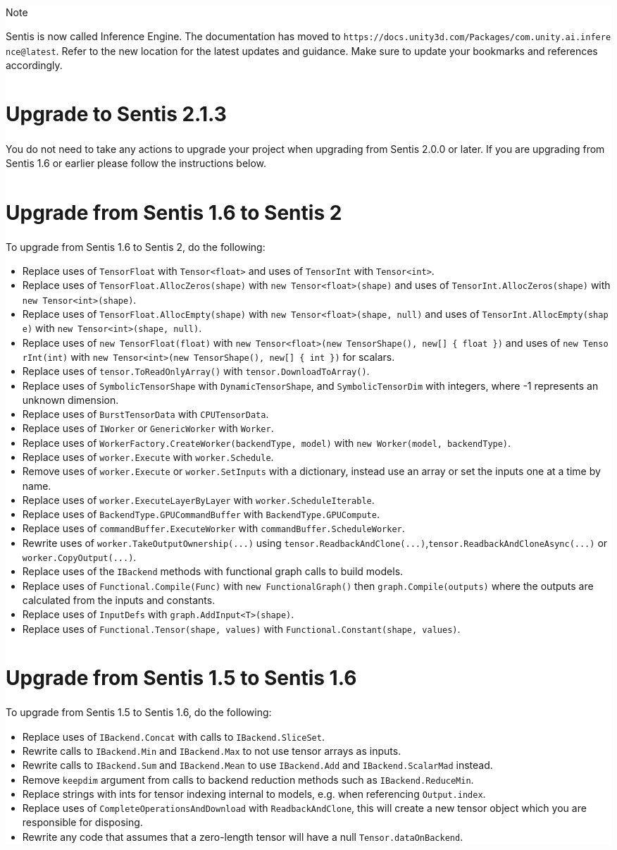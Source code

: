 > [!NOTE]
> Sentis is now called Inference Engine. The documentation has moved to `https://docs.unity3d.com/Packages/com.unity.ai.inference@latest`. Refer to the new location for the latest updates and guidance. Make sure to update your bookmarks and references accordingly.

# Upgrade to Sentis 2.1.3

You do not need to take any actions to upgrade your project when upgrading from Sentis 2.0.0 or later. If you are upgrading from Sentis 1.6 or earlier please follow the instructions below.

# Upgrade from Sentis 1.6 to Sentis 2

To upgrade from Sentis 1.6 to Sentis 2, do the following:

- Replace uses of `TensorFloat` with `Tensor<float>` and uses of `TensorInt` with `Tensor<int>`.
- Replace uses of `TensorFloat.AllocZeros(shape)` with `new Tensor<float>(shape)` and uses of `TensorInt.AllocZeros(shape)` with `new Tensor<int>(shape)`.
- Replace uses of `TensorFloat.AllocEmpty(shape)` with `new Tensor<float>(shape, null)` and uses of `TensorInt.AllocEmpty(shape)` with `new Tensor<int>(shape, null)`.
- Replace uses of `new TensorFloat(float)` with `new Tensor<float>(new TensorShape(), new[] { float })` and uses of `new TensorInt(int)` with `new Tensor<int>(new TensorShape(), new[] { int })` for scalars.
- Replace uses of `tensor.ToReadOnlyArray()` with `tensor.DownloadToArray()`.
- Replace uses of `SymbolicTensorShape` with `DynamicTensorShape`, and `SymbolicTensorDim` with integers, where -1 represents an unknown dimension.
- Replace uses of `BurstTensorData` with `CPUTensorData`.
- Replace uses of `IWorker` or `GenericWorker` with `Worker`.
- Replace uses of `WorkerFactory.CreateWorker(backendType, model)` with `new Worker(model, backendType)`.
- Replace uses of `worker.Execute` with `worker.Schedule`.
- Remove uses of `worker.Execute` or `worker.SetInputs` with a dictionary, instead use an array or set the inputs one at a time by name.
- Replace uses of `worker.ExecuteLayerByLayer` with `worker.ScheduleIterable`.
- Replace uses of `BackendType.GPUCommandBuffer` with `BackendType.GPUCompute`.
- Replace uses of `commandBuffer.ExecuteWorker` with `commandBuffer.ScheduleWorker`.
- Rewrite uses of `worker.TakeOutputOwnership(...)` using `tensor.ReadbackAndClone(...)`,`tensor.ReadbackAndCloneAsync(...)` or `worker.CopyOutput(...)`.
- Replace uses of the `IBackend` methods with functional graph calls to build models.
- Replace uses of `Functional.Compile(Func)` with `new FunctionalGraph()` then `graph.Compile(outputs)` where the outputs are calculated from the inputs and constants.
- Replace uses of `InputDefs` with `graph.AddInput<T>(shape)`.
- Replace uses of `Functional.Tensor(shape, values)` with `Functional.Constant(shape, values)`.

# Upgrade from Sentis 1.5 to Sentis 1.6

To upgrade from Sentis 1.5 to Sentis 1.6, do the following:

- Replace uses of `IBackend.Concat` with calls to `IBackend.SliceSet`.
- Rewrite calls to `IBackend.Min` and `IBackend.Max` to not use tensor arrays as inputs.
- Rewrite calls to `IBackend.Sum` and `IBackend.Mean` to use `IBackend.Add` and `IBackend.ScalarMad` instead.
- Remove `keepdim` argument from calls to backend reduction methods such as `IBackend.ReduceMin`.
- Replace strings with ints for tensor indexing internal to models, e.g. when referencing `Output.index`.
- Replace uses of `CompleteOperationsAndDownload` with `ReadbackAndClone`, this will create a new tensor object which you are responsible for disposing.
- Rewrite any code that assumes that a zero-length tensor will have a null `Tensor.dataOnBackend`.

